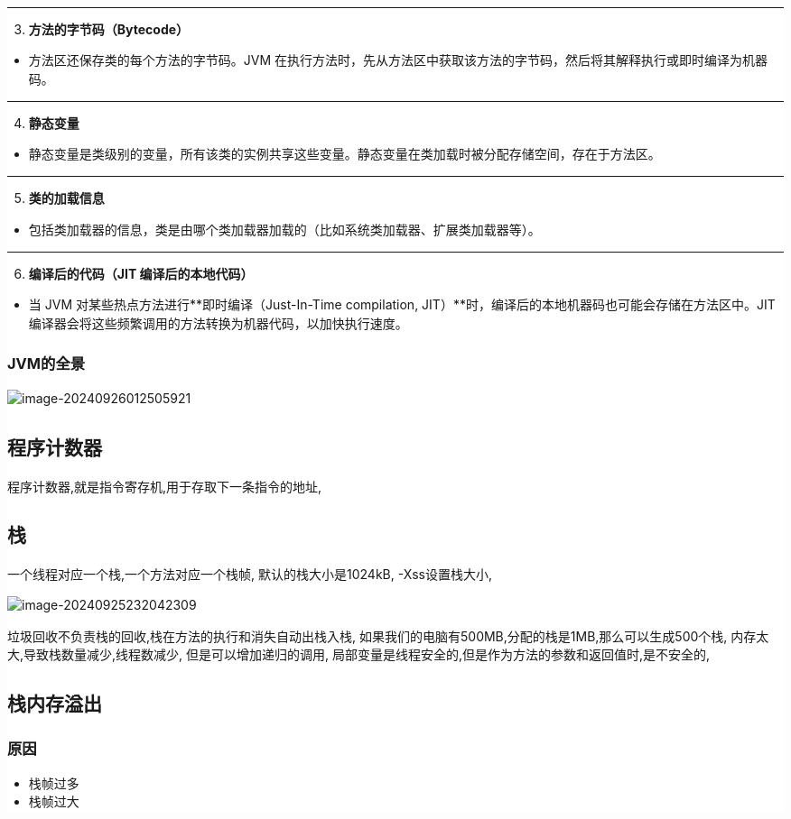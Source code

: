 ------



3. **方法的字节码（Bytecode）**

+ 方法区还保存类的每个方法的字节码。JVM 在执行方法时，先从方法区中获取该方法的字节码，然后将其解释执行或即时编译为机器码。

------



4. **静态变量**

+ 静态变量是类级别的变量，所有该类的实例共享这些变量。静态变量在类加载时被分配存储空间，存在于方法区。

------



5. **类的加载信息**

+ 包括类加载器的信息，类是由哪个类加载器加载的（比如系统类加载器、扩展类加载器等）。

------



6. **编译后的代码（JIT 编译后的本地代码）**

+ 当 JVM 对某些热点方法进行**即时编译（Just-In-Time compilation, JIT）**时，编译后的本地机器码也可能会存储在方法区中。JIT 编译器会将这些频繁调用的方法转换为机器代码，以加快执行速度。



### JVM的全景

![image-20240926012505921](https://p.ipic.vip/wzx7nf.png)

## 程序计数器

程序计数器,就是指令寄存机,用于存取下一条指令的地址, 

## 栈

一个线程对应一个栈,一个方法对应一个栈帧, 默认的栈大小是1024kB, -Xss设置栈大小, 

![image-20240925232042309](https://p.ipic.vip/rt5hhc.png)

垃圾回收不负责栈的回收,栈在方法的执行和消失自动出栈入栈, 如果我们的电脑有500MB,分配的栈是1MB,那么可以生成500个栈, 内存太大,导致栈数量减少,线程数减少, 但是可以增加递归的调用, 局部变量是线程安全的,但是作为方法的参数和返回值时,是不安全的, 

## 栈内存溢出

### **原因**

+ 栈帧过多
+ 栈帧过大
